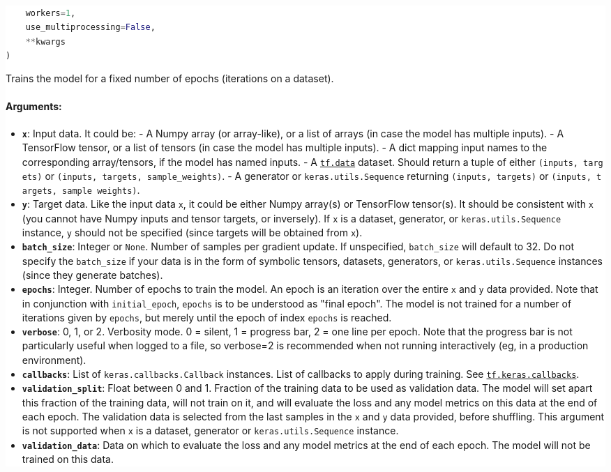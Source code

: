 ``` python
    workers=1,
    use_multiprocessing=False,
    **kwargs
)
```

Trains the model for a fixed number of epochs (iterations on a dataset).

#### Arguments:

* <b>`x`</b>: Input data. It could be:
      - A Numpy array (or array-like), or a list of arrays
        (in case the model has multiple inputs).
      - A TensorFlow tensor, or a list of tensors
        (in case the model has multiple inputs).
      - A dict mapping input names to the corresponding array/tensors,
        if the model has named inputs.
      - A <a href="../../tf/data.md"><code>tf.data</code></a> dataset. Should return a tuple
        of either `(inputs, targets)` or
        `(inputs, targets, sample_weights)`.
      - A generator or `keras.utils.Sequence` returning `(inputs, targets)`
        or `(inputs, targets, sample weights)`.
* <b>`y`</b>: Target data. Like the input data `x`,
      it could be either Numpy array(s) or TensorFlow tensor(s).
      It should be consistent with `x` (you cannot have Numpy inputs and
      tensor targets, or inversely). If `x` is a dataset, generator,
      or `keras.utils.Sequence` instance, `y` should
      not be specified (since targets will be obtained from `x`).
* <b>`batch_size`</b>: Integer or `None`.
        Number of samples per gradient update.
        If unspecified, `batch_size` will default to 32.
        Do not specify the `batch_size` if your data is in the
        form of symbolic tensors, datasets,
        generators, or `keras.utils.Sequence` instances (since they generate
        batches).
* <b>`epochs`</b>: Integer. Number of epochs to train the model.
        An epoch is an iteration over the entire `x` and `y`
        data provided.
        Note that in conjunction with `initial_epoch`,
        `epochs` is to be understood as "final epoch".
        The model is not trained for a number of iterations
        given by `epochs`, but merely until the epoch
        of index `epochs` is reached.
* <b>`verbose`</b>: 0, 1, or 2. Verbosity mode.
        0 = silent, 1 = progress bar, 2 = one line per epoch.
        Note that the progress bar is not particularly useful when
        logged to a file, so verbose=2 is recommended when not running
        interactively (eg, in a production environment).
* <b>`callbacks`</b>: List of `keras.callbacks.Callback` instances.
        List of callbacks to apply during training.
        See <a href="../../tf/keras/callbacks.md"><code>tf.keras.callbacks</code></a>.
* <b>`validation_split`</b>: Float between 0 and 1.
        Fraction of the training data to be used as validation data.
        The model will set apart this fraction of the training data,
        will not train on it, and will evaluate
        the loss and any model metrics
        on this data at the end of each epoch.
        The validation data is selected from the last samples
        in the `x` and `y` data provided, before shuffling. This argument is
        not supported when `x` is a dataset, generator or
       `keras.utils.Sequence` instance.
* <b>`validation_data`</b>: Data on which to evaluate
        the loss and any model metrics at the end of each epoch.
        The model will not be trained on this data.